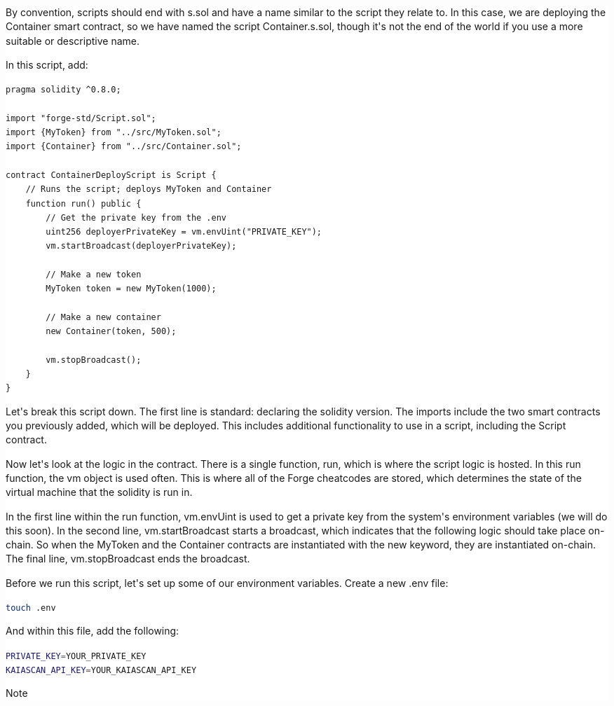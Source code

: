 By convention, scripts should end with s.sol and have a name similar to the script they relate to. In this case, we are deploying the Container smart contract, so we have named the script Container.s.sol, though it's not the end of the world if you use a more suitable or descriptive name.

In this script, add:

```solidity
pragma solidity ^0.8.0;

import "forge-std/Script.sol";
import {MyToken} from "../src/MyToken.sol";
import {Container} from "../src/Container.sol";

contract ContainerDeployScript is Script {
    // Runs the script; deploys MyToken and Container
    function run() public {
        // Get the private key from the .env
        uint256 deployerPrivateKey = vm.envUint("PRIVATE_KEY");
        vm.startBroadcast(deployerPrivateKey);

        // Make a new token
        MyToken token = new MyToken(1000);

        // Make a new container
        new Container(token, 500);

        vm.stopBroadcast();
    }
}
```

Let's break this script down. The first line is standard: declaring the solidity version. The imports include the two smart contracts you previously added, which will be deployed. This includes additional functionality to use in a script, including the Script contract.

Now let's look at the logic in the contract. There is a single function, run, which is where the script logic is hosted. In this run function, the vm object is used often. This is where all of the Forge cheatcodes are stored, which determines the state of the virtual machine that the solidity is run in.

In the first line within the run function, vm.envUint is used to get a private key from the system's environment variables (we will do this soon). In the second line, vm.startBroadcast starts a broadcast, which indicates that the following logic should take place on-chain. So when the MyToken and the Container contracts are instantiated with the new keyword, they are instantiated on-chain. The final line, vm.stopBroadcast ends the broadcast.

Before we run this script, let's set up some of our environment variables. Create a new .env file:

```bash
touch .env
```

And within this file, add the following:

```bash
PRIVATE_KEY=YOUR_PRIVATE_KEY
KAIASCAN_API_KEY=YOUR_KAIASCAN_API_KEY
```
Note

